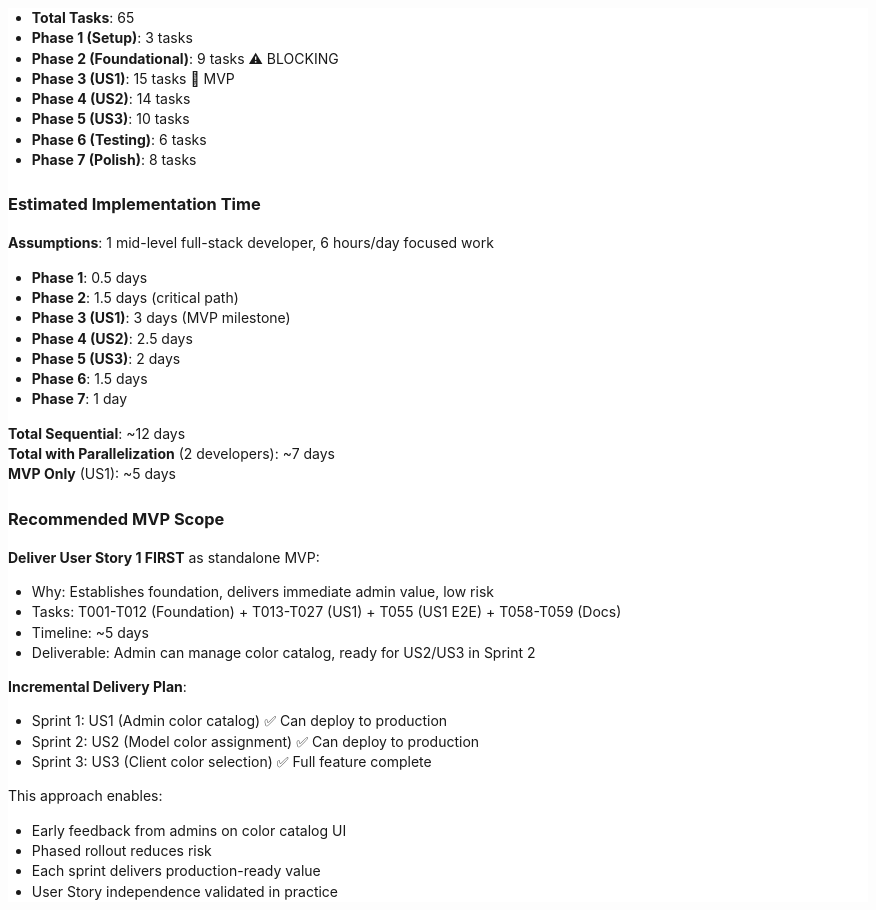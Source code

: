 - **Total Tasks**: 65
- **Phase 1 (Setup)**: 3 tasks
- **Phase 2 (Foundational)**: 9 tasks ⚠️ BLOCKING
- **Phase 3 (US1)**: 15 tasks 🎯 MVP
- **Phase 4 (US2)**: 14 tasks
- **Phase 5 (US3)**: 10 tasks
- **Phase 6 (Testing)**: 6 tasks
- **Phase 7 (Polish)**: 8 tasks

### Estimated Implementation Time

**Assumptions**: 1 mid-level full-stack developer, 6 hours/day focused work

- **Phase 1**: 0.5 days
- **Phase 2**: 1.5 days (critical path)
- **Phase 3 (US1)**: 3 days (MVP milestone)
- **Phase 4 (US2)**: 2.5 days
- **Phase 5 (US3)**: 2 days
- **Phase 6**: 1.5 days
- **Phase 7**: 1 day

**Total Sequential**: ~12 days  
**Total with Parallelization** (2 developers): ~7 days  
**MVP Only** (US1): ~5 days

### Recommended MVP Scope

**Deliver User Story 1 FIRST** as standalone MVP:
- Why: Establishes foundation, delivers immediate admin value, low risk
- Tasks: T001-T012 (Foundation) + T013-T027 (US1) + T055 (US1 E2E) + T058-T059 (Docs)
- Timeline: ~5 days
- Deliverable: Admin can manage color catalog, ready for US2/US3 in Sprint 2

**Incremental Delivery Plan**:
- Sprint 1: US1 (Admin color catalog) ✅ Can deploy to production
- Sprint 2: US2 (Model color assignment) ✅ Can deploy to production
- Sprint 3: US3 (Client color selection) ✅ Full feature complete

This approach enables:
- Early feedback from admins on color catalog UI
- Phased rollout reduces risk
- Each sprint delivers production-ready value
- User Story independence validated in practice
